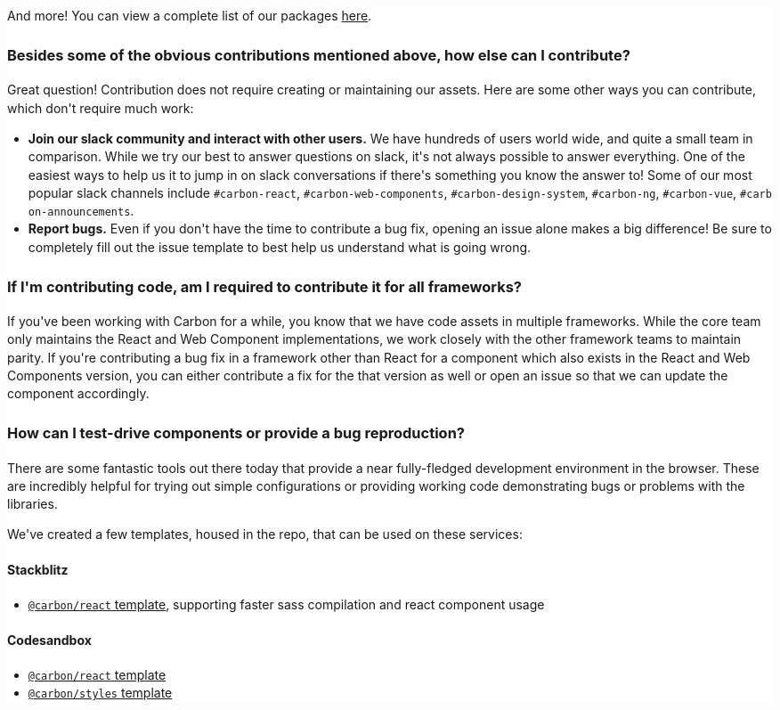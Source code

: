 And more! You can view a complete list of our packages
[here](https://github.com/carbon-design-system/carbon/tree/main/packages).

### Besides some of the obvious contributions mentioned above, how else can I contribute?

Great question! Contribution does not require creating or maintaining our
assets. Here are some other ways you can contribute, which don't require much
work:

- **Join our slack community and interact with other users.** We have hundreds
  of users world wide, and quite a small team in comparison. While we try our
  best to answer questions on slack, it's not always possible to answer
  everything. One of the easiest ways to help us it to jump in on slack
  conversations if there's something you know the answer to! Some of our most
  popular slack channels include `#carbon-react`, `#carbon-web-components`,
  `#carbon-design-system`, `#carbon-ng`, `#carbon-vue`, `#carbon-announcements`.
- **Report bugs.** Even if you don't have the time to contribute a bug fix,
  opening an issue alone makes a big difference! Be sure to completely fill out
  the issue template to best help us understand what is going wrong.

### If I'm contributing code, am I required to contribute it for all frameworks?

If you've been working with Carbon for a while, you know that we have code
assets in multiple frameworks. While the core team only maintains the React and
Web Component implementations, we work closely with the other framework teams to
maintain parity. If you're contributing a bug fix in a framework other than
React for a component which also exists in the React and Web Components version,
you can either contribute a fix for the that version as well or open an issue so
that we can update the component accordingly.

### How can I test-drive components or provide a bug reproduction?

There are some fantastic tools out there today that provide a near fully-fledged
development environment in the browser. These are incredibly helpful for trying
out simple configurations or providing working code demonstrating bugs or
problems with the libraries.

We've created a few templates, housed in the repo, that can be used on these
services:

#### Stackblitz

- [`@carbon/react` template](https://stackblitz.com/github/carbon-design-system/carbon/tree/main/examples/vite?file=src%2FApp.jsx),
  supporting faster sass compilation and react component usage

#### Codesandbox

- [`@carbon/react` template](https://codesandbox.io/s/github/carbon-design-system/carbon/tree/v11.2.0/examples/codesandbox)
- [`@carbon/styles` template](https://codesandbox.io/s/github/carbon-design-system/carbon/tree/v11.2.0/examples/codesandbox-styles)
